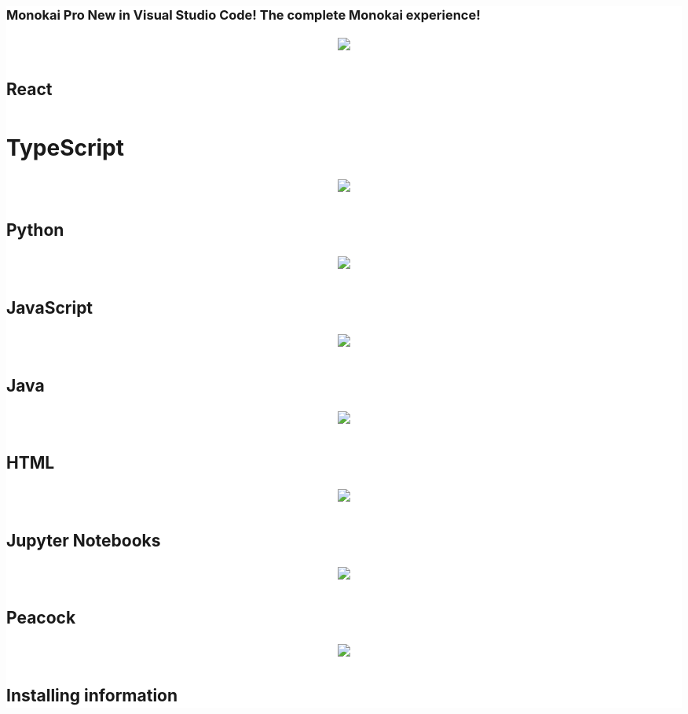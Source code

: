 ### Monokai Pro New in Visual Studio Code! The complete Monokai experience!

<p align="center"><img width="800px" src="https://i.ibb.co/XzFKN69/Monokai-Pro-New.png"></p>
<p align="center">

## React

# TypeScript

<p align="center"><img width="800px" src="https://i.ibb.co/JQrx5ct/React.png"></p>
<p align="center">

## Python

<p align="center"><img width="800px" src="https://i.ibb.co/FXZTwfs/Python.png"></p>
<p align="center">

## JavaScript

<p align="center"><img width="800px" src="https://i.ibb.co/nbwVMmq/Java-Script.png"></p>
<p align="center">

## Java

<p align="center"><img width="800px" src="https://i.ibb.co/qkCcZTG/Java.png"></p>
<p align="center">

## HTML

<p align="center"><img width="800px" src="https://i.ibb.co/qdZ0Cn8/HTML.png"></p>
<p align="center">

## Jupyter Notebooks

<p align="center"><img width="800px" src="https://i.ibb.co/hDjV5GP/Jupyter-Notebooks.png"></p>
<p align="center">

## Peacock

<p align="center"><img width="800px" src="https://i.ibb.co/Jn7q7zy/Peacock.png"></p>
<p align="center">

## Installing information
